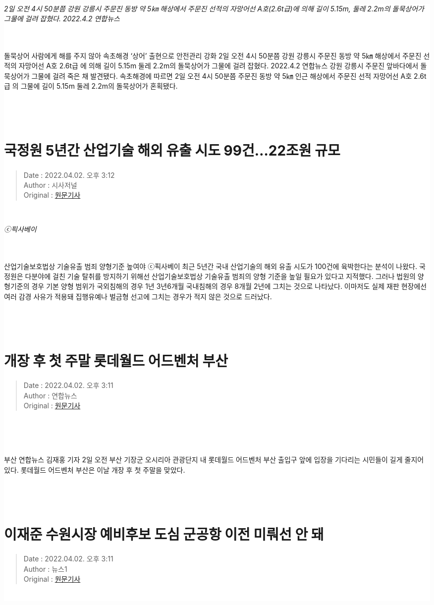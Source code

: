 <img alt="" src="https://imgnews.pstatic.net/image/081/2022/04/02/0003262670_001_20220402151201514.jpg?type=w647"><em class="img_desc">2일 오전 4시 50분쯤 강원 강릉시 주문진 동방 약 5㎞ 해상에서 주문진 선적의 자망어선 A호(2.6t급)에 의해 길이 5.15m, 둘레 2.2m의 돌묵상어가 그물에 걸려 잡혔다. 2022.4.2 연합뉴스</em></img>  
<br/><br/>  
  
돌묵상어 사람에게 해를 주지 않아 속초해경 ‘상어’ 출현으로 안전관리 강화 2일 오전 4시 50분쯤 강원 강릉시 주문진 동방 약 5㎞ 해상에서 주문진 선적의 자망어선 A호 2.6t급 에 의해 길이 5.15m 둘레 2.2m의 돌묵상어가 그물에 걸려 잡혔다.
2022.4.2 연합뉴스 강원 강릉시 주문진 앞바다에서 돌묵상어가 그물에 걸려 죽은 채 발견됐다.
속초해경에 따르면 2일 오전 4시 50분쯤 주문진 동방 약 5㎞ 인근 해상에서 주문진 선적 자망어선 A호 2.6t급 의 그물에 길이 5.15m 둘레 2.2m의 돌묵상어가 혼획됐다.  
<br/><br/><br/>  

  
# 국정원 5년간 산업기술 해외 유출 시도 99건…22조원 규모  
  
> Date : 2022.04.02. 오후 3:12  
> Author : 시사저널  
> Original : [원문기사](https://news.naver.com/main/read.naver?mode=LSD&mid=sec&sid1=102&oid=586&aid=0000036920)  
<br/>  
  
<img alt="" src="https://imgnews.pstatic.net/image/586/2022/04/02/0000036920_001_20220402151201919.jpg?type=w647"><em class="img_desc">ⓒ픽사베이</em></img>  
<br/><br/>  
  
산업기술보호법상 기술유출 범죄 양형기준 높여야 ⓒ픽사베이 최근 5년간 국내 산업기술의 해외 유출 시도가 100건에 육박한다는 분석이 나왔다.
국정원은 다분야에 걸친 기술 탈취를 방지하기 위해선 산업기술보호법상 기술유출 범죄의 양형 기준을 높일 필요가 있다고 지적했다.
그러나 법원의 양형기준의 경우 기본 양형 범위가 국외침해의 경우 1년 3년6개월 국내침해의 경우 8개월 2년에 그치는 것으로 나타났다.
이마저도 실제 재판 현장에선 여러 감경 사유가 적용돼 집행유예나 벌금형 선고에 그치는 경우가 적지 않은 것으로 드러났다.  
<br/><br/><br/>  

  
# 개장 후 첫 주말 롯데월드 어드벤처 부산  
  
> Date : 2022.04.02. 오후 3:11  
> Author : 연합뉴스  
> Original : [원문기사](https://news.naver.com/main/read.naver?mode=LSD&mid=sec&sid1=102&oid=001&aid=0013088495)  
<br/>  
  
<img alt="" src="https://imgnews.pstatic.net/image/001/2022/04/02/PYH2022040202270005100_P4_20220402151109199.jpg?type=w647"/>  
<br/><br/>  
  
부산 연합뉴스 김재홍 기자 2일 오전 부산 기장군 오시리아 관광단지 내 롯데월드 어드벤처 부산 출입구 앞에 입장을 기다리는 시민들이 길게 줄지어 있다. 롯데월드 어드벤처 부산은 이날 개장 후 첫 주말을 맞았다.  
<br/><br/><br/>  

  
# 이재준 수원시장 예비후보 도심 군공항 이전 미뤄선 안 돼  
  
> Date : 2022.04.02. 오후 3:11  
> Author : 뉴스1  
> Original : [원문기사](https://news.naver.com/main/read.naver?mode=LSD&mid=sec&sid1=102&oid=421&aid=0006004886)  
<br/>  
  